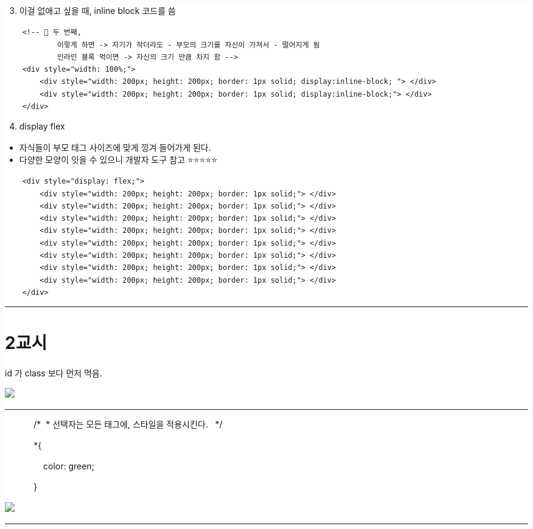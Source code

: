 3. 이걸 없애고 싶을 때, inline block 코드를 씀
``` 
    <!-- 🔵 두 번째, 
            이렇게 하면 -> 자기가 작더라도 - 부모의 크기를 자신이 가져서 - 떨어지게 됨 
            인라인 블록 먹이면 -> 자신의 크기 만큼 차지 함 -->
    <div style="width: 100%;"> 
        <div style="width: 200px; height: 200px; border: 1px solid; display:inline-block; "> </div>  
        <div style="width: 200px; height: 200px; border: 1px solid; display:inline-block;"> </div>
    </div>
```

4. display flex 
- 자식들이 부모 태그 사이즈에 맞게 낑겨 들어가게 된다. 
- 다양한 모양이 잇을 수 있으니 개발자 도구 참고 ⭐⭐⭐⭐⭐ 
``` 
    <div style="display: flex;"> 
        <div style="width: 200px; height: 200px; border: 1px solid;"> </div>
        <div style="width: 200px; height: 200px; border: 1px solid;"> </div>
        <div style="width: 200px; height: 200px; border: 1px solid;"> </div>
        <div style="width: 200px; height: 200px; border: 1px solid;"> </div>
        <div style="width: 200px; height: 200px; border: 1px solid;"> </div>
        <div style="width: 200px; height: 200px; border: 1px solid;"> </div>
        <div style="width: 200px; height: 200px; border: 1px solid;"> </div>
        <div style="width: 200px; height: 200px; border: 1px solid;"> </div>
    </div>
```


--- 

# 2교시 


id 가 class 보다 먼저 먹음. 

![](https://i.imgur.com/3rMkxOE.png)



  --- 
  

            /*  * 선택자는 모든 태그에, 스타일을 적용시킨다.   */

            *{

                color: green;

            }

![](https://i.imgur.com/mwv5PTj.png)



--- 
